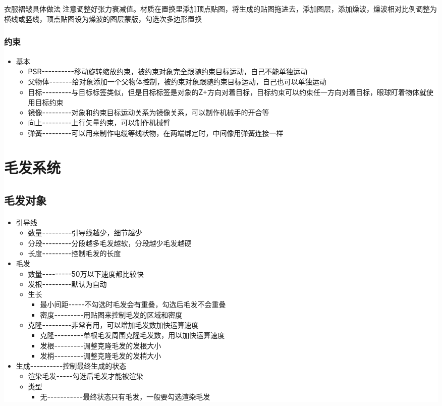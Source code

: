 衣服褶皱具体做法
注意调整好张力衰减值。材质在置换里添加顶点贴图，将生成的贴图拖进去，添加图层，添加燥波，燥波相对比例调整为横线或竖线，顶点贴图设为燥波的图层蒙版，勾选次多边形置换

### 约束
- 基本
   - PSR----------移动旋转缩放约束，被约束对象完全跟随约束目标运动，自己不能单独运动
   - 父物体-------给对象添加一个父物体控制，被约束对象跟随约束目标运动，自己也可以单独运动
   - 目标---------与目标标签类似，但是目标标签是对象的Z+方向对着目标，目标约束可以约束任一方向对着目标，眼球盯着物体就使用目标约束
   - 镜像---------对象和约束目标运动关系为镜像关系，可以制作机械手的开合等
   - 向上---------上行矢量约束，可以制作机械臂
   - 弹簧---------可以用来制作电缆等线状物，在两端绑定时，中间像用弹簧连接一样

# 毛发系统
## 毛发对象
- 引导线
   - 数量---------引导线越少，细节越少
   - 分段---------分段越多毛发越软，分段越少毛发越硬
   - 长度---------控制毛发的长度
- 毛发
   - 数量---------50万以下速度都比较快
   - 发根---------默认为自动
   - 生长
     - 最小间距-----不勾选时毛发会有重叠，勾选后毛发不会重叠
     - 密度---------用贴图来控制毛发的区域和密度
   - 克隆---------非常有用，可以增加毛发数加快运算速度
     - 克隆---------单根毛发周围克隆毛发数，用以加快运算速度
     - 发根---------调整克隆毛发的发根大小
     - 发梢---------调整克隆毛发的发梢大小
- 生成----------控制最终生成的状态
   - 渲染毛发-----勾选后毛发才能被渲染
   - 类型
     - 无-----------最终状态只有毛发，一般要勾选渲染毛发
